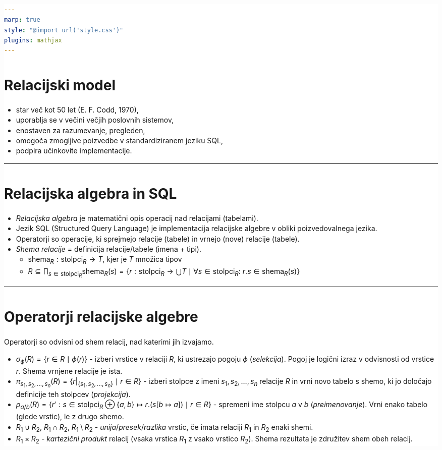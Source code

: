 ```yaml
---
marp: true
style: "@import url('style.css')"
plugins: mathjax
---
```


# Relacijski model

* star več kot 50 let (E. F. Codd, 1970),
* uporablja se v večini večjih poslovnih sistemov,
* enostaven za razumevanje, pregleden,
* omogoča zmogljive poizvedbe v standardiziranem jeziku SQL,
* podpira učinkovite implementacije.

---

# Relacijska algebra in SQL

* *Relacijska algebra* je matematični opis operacij nad relacijami (tabelami).
* Jezik SQL (Structured Query Language) je implementacija relacijske algebre v obliki poizvedovalnega jezika.
* Operatorji so operacije, ki sprejmejo relacije (tabele) in vrnejo (nove) relacije (tabele).
* *Shema relacije* = definicija relacije/tabele (imena + tipi).
  - $\operatorname{shema}_R : \operatorname{stolpci}_R \to T$, kjer je $T$ množica tipov
  - <span class="small">$R \subseteq \prod_{s \in \operatorname{stolpci}_R} \operatorname{shema}_R(s) = \lbrace r : \operatorname{stolpci}_R \to \bigcup T \mid \forall s \in \operatorname{stolpci}_R: \ r.s \in \operatorname{shema}_R(s) \rbrace$</span>

---

# Operatorji relacijske algebre

Operatorji so odvisni od shem relacij, nad katerimi jih izvajamo.

<span class="small">

* $\sigma_{\phi}(R) = \lbrace r \in R \mid \phi(r) \rbrace$ - izberi vrstice v relaciji $R$, ki ustrezajo pogoju $\phi$ (*selekcija*). Pogoj je logični izraz v odvisnosti od vrstice $r$. Shema vrnjene relacije je ista.
* $\pi_{s_1, s_2, \ldots, s_n}(R) = \lbrace r \vert_{\lbrace s_1, s_2, \ldots, s_n \rbrace} \mid r \in R \rbrace$ - izberi stolpce z imeni $s_1, s_2, \ldots, s_n$ relacije $R$ in vrni novo tabelo s shemo, ki jo določajo definicije teh stolpcev (*projekcija*).
* $\rho_{a/b}(R) = \lbrace r': s \in \operatorname{stolpci}_R \oplus \lbrace a, b \rbrace \mapsto r.(s[b \mapsto a]) \mid r \in R \rbrace$ - spremeni ime stolpcu $a$ v $b$ (*preimenovanje*). Vrni enako tabelo (glede vrstic), le z drugo shemo.
* $R_1 \cup R_2$, $R_1 \cap R_2$, $R_1 \setminus R_2$ - *unija*/*presek*/*razlika* vrstic, če imata relaciji $R_1$ in $R_2$ enaki shemi.
* $R_1 \times R_2$ - *kartezični produkt* relacij (vsaka vrstica $R_1$ z vsako vrstico $R_2$). Shema rezultata je združitev shem obeh relacij.
